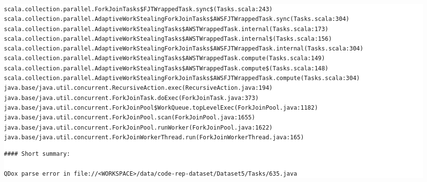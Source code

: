 	scala.collection.parallel.ForkJoinTasks$FJTWrappedTask.sync$(Tasks.scala:243)
	scala.collection.parallel.AdaptiveWorkStealingForkJoinTasks$AWSFJTWrappedTask.sync(Tasks.scala:304)
	scala.collection.parallel.AdaptiveWorkStealingTasks$AWSTWrappedTask.internal(Tasks.scala:173)
	scala.collection.parallel.AdaptiveWorkStealingTasks$AWSTWrappedTask.internal$(Tasks.scala:156)
	scala.collection.parallel.AdaptiveWorkStealingForkJoinTasks$AWSFJTWrappedTask.internal(Tasks.scala:304)
	scala.collection.parallel.AdaptiveWorkStealingTasks$AWSTWrappedTask.compute(Tasks.scala:149)
	scala.collection.parallel.AdaptiveWorkStealingTasks$AWSTWrappedTask.compute$(Tasks.scala:148)
	scala.collection.parallel.AdaptiveWorkStealingForkJoinTasks$AWSFJTWrappedTask.compute(Tasks.scala:304)
	java.base/java.util.concurrent.RecursiveAction.exec(RecursiveAction.java:194)
	java.base/java.util.concurrent.ForkJoinTask.doExec(ForkJoinTask.java:373)
	java.base/java.util.concurrent.ForkJoinPool$WorkQueue.topLevelExec(ForkJoinPool.java:1182)
	java.base/java.util.concurrent.ForkJoinPool.scan(ForkJoinPool.java:1655)
	java.base/java.util.concurrent.ForkJoinPool.runWorker(ForkJoinPool.java:1622)
	java.base/java.util.concurrent.ForkJoinWorkerThread.run(ForkJoinWorkerThread.java:165)
```
#### Short summary: 

QDox parse error in file://<WORKSPACE>/data/code-rep-dataset/Dataset5/Tasks/635.java